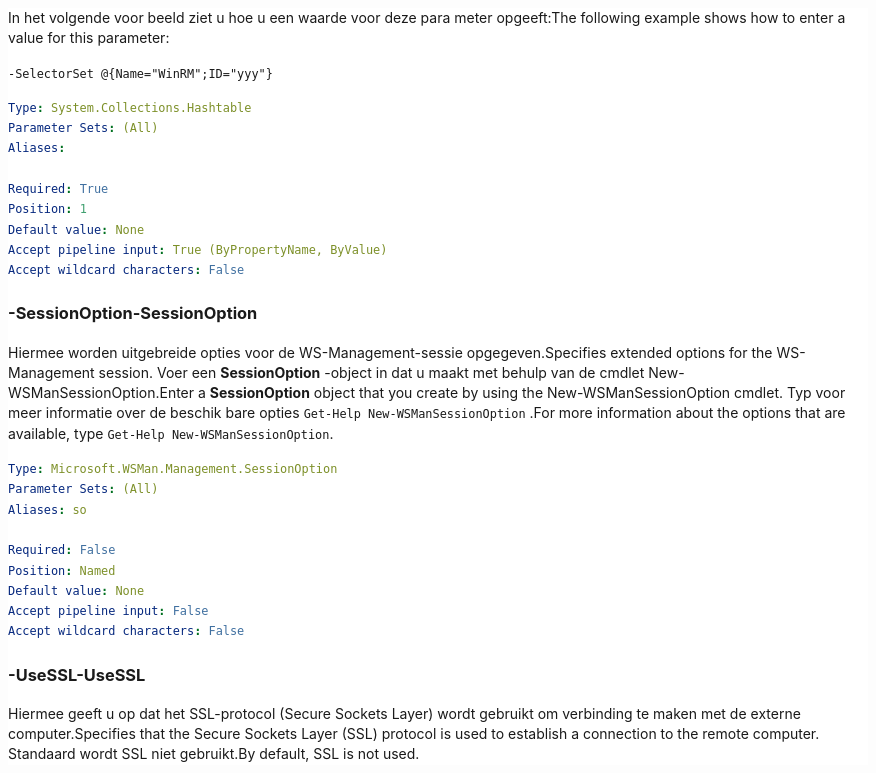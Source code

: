 <span data-ttu-id="c7dc9-193">In het volgende voor beeld ziet u hoe u een waarde voor deze para meter opgeeft:</span><span class="sxs-lookup"><span data-stu-id="c7dc9-193">The following example shows how to enter a value for this parameter:</span></span>

`-SelectorSet @{Name="WinRM";ID="yyy"}`

```yaml
Type: System.Collections.Hashtable
Parameter Sets: (All)
Aliases:

Required: True
Position: 1
Default value: None
Accept pipeline input: True (ByPropertyName, ByValue)
Accept wildcard characters: False
```

### <span data-ttu-id="c7dc9-194">-SessionOption</span><span class="sxs-lookup"><span data-stu-id="c7dc9-194">-SessionOption</span></span>
<span data-ttu-id="c7dc9-195">Hiermee worden uitgebreide opties voor de WS-Management-sessie opgegeven.</span><span class="sxs-lookup"><span data-stu-id="c7dc9-195">Specifies extended options for the WS-Management session.</span></span>
<span data-ttu-id="c7dc9-196">Voer een **SessionOption** -object in dat u maakt met behulp van de cmdlet New-WSManSessionOption.</span><span class="sxs-lookup"><span data-stu-id="c7dc9-196">Enter a **SessionOption** object that you create by using the New-WSManSessionOption cmdlet.</span></span>
<span data-ttu-id="c7dc9-197">Typ voor meer informatie over de beschik bare opties `Get-Help New-WSManSessionOption` .</span><span class="sxs-lookup"><span data-stu-id="c7dc9-197">For more information about the options that are available, type `Get-Help New-WSManSessionOption`.</span></span>

```yaml
Type: Microsoft.WSMan.Management.SessionOption
Parameter Sets: (All)
Aliases: so

Required: False
Position: Named
Default value: None
Accept pipeline input: False
Accept wildcard characters: False
```

### <span data-ttu-id="c7dc9-198">-UseSSL</span><span class="sxs-lookup"><span data-stu-id="c7dc9-198">-UseSSL</span></span>
<span data-ttu-id="c7dc9-199">Hiermee geeft u op dat het SSL-protocol (Secure Sockets Layer) wordt gebruikt om verbinding te maken met de externe computer.</span><span class="sxs-lookup"><span data-stu-id="c7dc9-199">Specifies that the Secure Sockets Layer (SSL) protocol is used to establish a connection to the remote computer.</span></span>
<span data-ttu-id="c7dc9-200">Standaard wordt SSL niet gebruikt.</span><span class="sxs-lookup"><span data-stu-id="c7dc9-200">By default, SSL is not used.</span></span>
